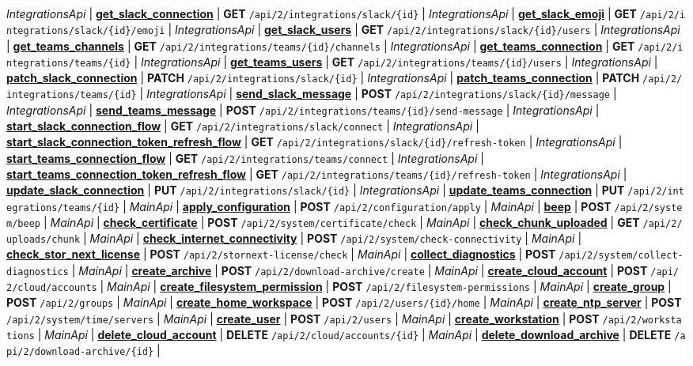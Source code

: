 *IntegrationsApi* | [**get_slack_connection**](docs/IntegrationsApi.md#get_slack_connection) | **GET** `/api/2/integrations/slack/{id}` | 
*IntegrationsApi* | [**get_slack_emoji**](docs/IntegrationsApi.md#get_slack_emoji) | **GET** `/api/2/integrations/slack/{id}/emoji` | 
*IntegrationsApi* | [**get_slack_users**](docs/IntegrationsApi.md#get_slack_users) | **GET** `/api/2/integrations/slack/{id}/users` | 
*IntegrationsApi* | [**get_teams_channels**](docs/IntegrationsApi.md#get_teams_channels) | **GET** `/api/2/integrations/teams/{id}/channels` | 
*IntegrationsApi* | [**get_teams_connection**](docs/IntegrationsApi.md#get_teams_connection) | **GET** `/api/2/integrations/teams/{id}` | 
*IntegrationsApi* | [**get_teams_users**](docs/IntegrationsApi.md#get_teams_users) | **GET** `/api/2/integrations/teams/{id}/users` | 
*IntegrationsApi* | [**patch_slack_connection**](docs/IntegrationsApi.md#patch_slack_connection) | **PATCH** `/api/2/integrations/slack/{id}` | 
*IntegrationsApi* | [**patch_teams_connection**](docs/IntegrationsApi.md#patch_teams_connection) | **PATCH** `/api/2/integrations/teams/{id}` | 
*IntegrationsApi* | [**send_slack_message**](docs/IntegrationsApi.md#send_slack_message) | **POST** `/api/2/integrations/slack/{id}/message` | 
*IntegrationsApi* | [**send_teams_message**](docs/IntegrationsApi.md#send_teams_message) | **POST** `/api/2/integrations/teams/{id}/send-message` | 
*IntegrationsApi* | [**start_slack_connection_flow**](docs/IntegrationsApi.md#start_slack_connection_flow) | **GET** `/api/2/integrations/slack/connect` | 
*IntegrationsApi* | [**start_slack_connection_token_refresh_flow**](docs/IntegrationsApi.md#start_slack_connection_token_refresh_flow) | **GET** `/api/2/integrations/slack/{id}/refresh-token` | 
*IntegrationsApi* | [**start_teams_connection_flow**](docs/IntegrationsApi.md#start_teams_connection_flow) | **GET** `/api/2/integrations/teams/connect` | 
*IntegrationsApi* | [**start_teams_connection_token_refresh_flow**](docs/IntegrationsApi.md#start_teams_connection_token_refresh_flow) | **GET** `/api/2/integrations/teams/{id}/refresh-token` | 
*IntegrationsApi* | [**update_slack_connection**](docs/IntegrationsApi.md#update_slack_connection) | **PUT** `/api/2/integrations/slack/{id}` | 
*IntegrationsApi* | [**update_teams_connection**](docs/IntegrationsApi.md#update_teams_connection) | **PUT** `/api/2/integrations/teams/{id}` | 
*MainApi* | [**apply_configuration**](docs/MainApi.md#apply_configuration) | **POST** `/api/2/configuration/apply` | 
*MainApi* | [**beep**](docs/MainApi.md#beep) | **POST** `/api/2/system/beep` | 
*MainApi* | [**check_certificate**](docs/MainApi.md#check_certificate) | **POST** `/api/2/system/certificate/check` | 
*MainApi* | [**check_chunk_uploaded**](docs/MainApi.md#check_chunk_uploaded) | **GET** `/api/2/uploads/chunk` | 
*MainApi* | [**check_internet_connectivity**](docs/MainApi.md#check_internet_connectivity) | **POST** `/api/2/system/check-connectivity` | 
*MainApi* | [**check_stor_next_license**](docs/MainApi.md#check_stor_next_license) | **POST** `/api/2/stornext-license/check` | 
*MainApi* | [**collect_diagnostics**](docs/MainApi.md#collect_diagnostics) | **POST** `/api/2/system/collect-diagnostics` | 
*MainApi* | [**create_archive**](docs/MainApi.md#create_archive) | **POST** `/api/2/download-archive/create` | 
*MainApi* | [**create_cloud_account**](docs/MainApi.md#create_cloud_account) | **POST** `/api/2/cloud/accounts` | 
*MainApi* | [**create_filesystem_permission**](docs/MainApi.md#create_filesystem_permission) | **POST** `/api/2/filesystem-permissions` | 
*MainApi* | [**create_group**](docs/MainApi.md#create_group) | **POST** `/api/2/groups` | 
*MainApi* | [**create_home_workspace**](docs/MainApi.md#create_home_workspace) | **POST** `/api/2/users/{id}/home` | 
*MainApi* | [**create_ntp_server**](docs/MainApi.md#create_ntp_server) | **POST** `/api/2/system/time/servers` | 
*MainApi* | [**create_user**](docs/MainApi.md#create_user) | **POST** `/api/2/users` | 
*MainApi* | [**create_workstation**](docs/MainApi.md#create_workstation) | **POST** `/api/2/workstations` | 
*MainApi* | [**delete_cloud_account**](docs/MainApi.md#delete_cloud_account) | **DELETE** `/api/2/cloud/accounts/{id}` | 
*MainApi* | [**delete_download_archive**](docs/MainApi.md#delete_download_archive) | **DELETE** `/api/2/download-archive/{id}` | 